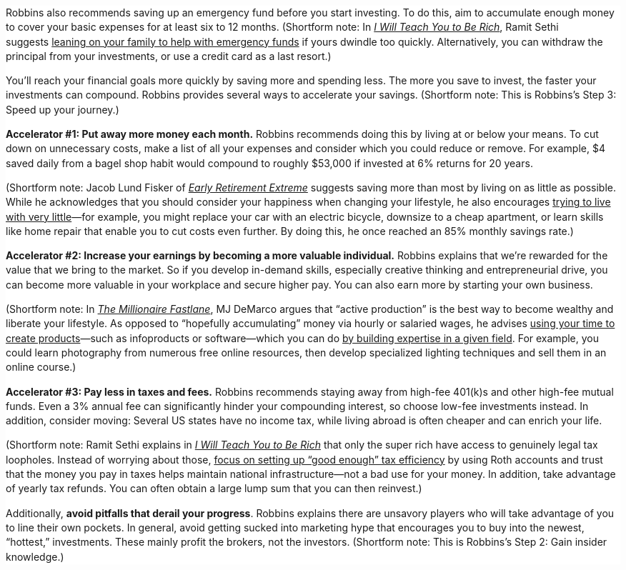 Robbins also recommends saving up an emergency fund before you start investing. To do this, aim to accumulate enough money to cover your basic expenses for at least six to 12 months. (Shortform note: In _[I Will Teach You to Be Rich](https://shortform.com/app/book/i-will-teach-you-to-be-rich)_, Ramit Sethi suggests [leaning on your family to help with emergency funds](https://shortform.com/app/book/i-will-teach-you-to-be-rich/chapter-8#emergencies) if yours dwindle too quickly. Alternatively, you can withdraw the principal from your investments, or use a credit card as a last resort.)

You’ll reach your financial goals more quickly by saving more and spending less. The more you save to invest, the faster your investments can compound. Robbins provides several ways to accelerate your savings. (Shortform note: This is Robbins’s Step 3: Speed up your journey.)

**Accelerator #1: Put away more money each month.** Robbins recommends doing this by living at or below your means. To cut down on unnecessary costs, make a list of all your expenses and consider which you could reduce or remove. For example, $4 saved daily from a bagel shop habit would compound to roughly $53,000 if invested at 6% returns for 20 years.

(Shortform note: Jacob Lund Fisker of _[Early Retirement Extreme](https://earlyretirementextreme.com/)_ suggests saving more than most by living on as little as possible. While he acknowledges that you should consider your happiness when changing your lifestyle, he also encourages [trying to live with very little](https://earlyretirementextreme.com/we-are-going-to-cut-our-expenses-in-half.html)—for example, you might replace your car with an electric bicycle, downsize to a cheap apartment, or learn skills like home repair that enable you to cut costs even further. By doing this, he once reached an 85% monthly savings rate.)

**Accelerator #2: Increase your earnings by becoming a more valuable individual.** Robbins explains that we’re rewarded for the value that we bring to the market. So if you develop in-demand skills, especially creative thinking and entrepreneurial drive, you can become more valuable in your workplace and secure higher pay. You can also earn more by starting your own business.

(Shortform note: In _[The Millionaire Fastlane](https://shortform.com/app/book/the-millionaire-fastlane/1-page-summary)_, MJ DeMarco argues that “active production” is the best way to become wealthy and liberate your lifestyle. As opposed to “hopefully accumulating” money via hourly or salaried wages, he advises [using your time to create products](https://shortform.com/app/book/the-millionaire-fastlane/1-page-summary#leveraging-time-creates-passive-income-and-freedom)—such as infoproducts or software—which you can do [by building expertise in a given field](https://shortform.com/app/book/the-millionaire-fastlane/1-page-summary#the-active-producers-checklist). For example, you could learn photography from numerous free online resources, then develop specialized lighting techniques and sell them in an online course.)

**Accelerator #3: Pay less in taxes and fees.** Robbins recommends staying away from high-fee 401(k)s and other high-fee mutual funds. Even a 3% annual fee can significantly hinder your compounding interest, so choose low-fee investments instead. In addition, consider moving: Several US states have no income tax, while living abroad is often cheaper and can enrich your life.

(Shortform note: Ramit Sethi explains in _[I Will Teach You to Be Rich](https://shortform.com/app/book/i-will-teach-you-to-be-rich/1-page-summary)_ that only the super rich have access to genuinely legal tax loopholes. Instead of worrying about those, [focus on setting up “good enough” tax efficiency](https://shortform.com/app/book/i-will-teach-you-to-be-rich/chapter-8#understand-the-truth-about-taxes) by using Roth accounts and trust that the money you pay in taxes helps maintain national infrastructure—not a bad use for your money. In addition, take advantage of yearly tax refunds. You can often obtain a large lump sum that you can then reinvest.)

Additionally, **avoid pitfalls that derail your progress**. Robbins explains there are unsavory players who will take advantage of you to line their own pockets. In general, avoid getting sucked into marketing hype that encourages you to buy into the newest, “hottest,” investments. These mainly profit the brokers, not the investors. (Shortform note: This is Robbins’s Step 2: Gain insider knowledge.)
